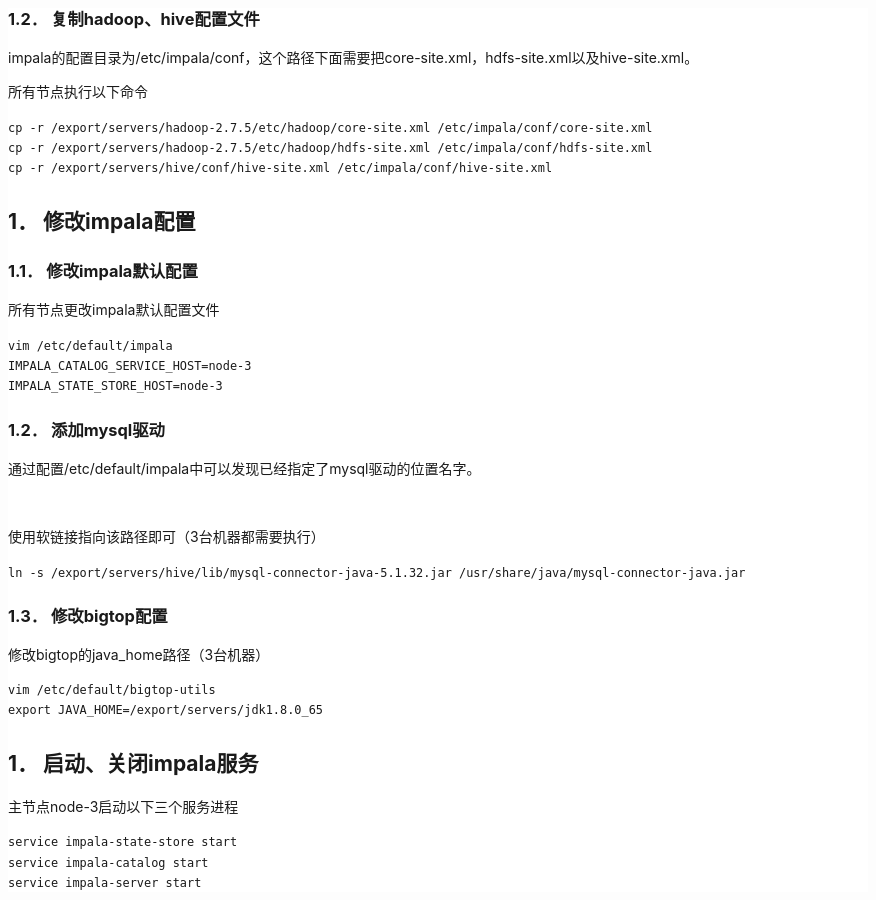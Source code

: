 ### 1.2． 复制hadoop、hive配置文件

impala的配置目录为/etc/impala/conf，这个路径下面需要把core-site.xml，hdfs-site.xml以及hive-site.xml。

所有节点执行以下命令

```
cp -r /export/servers/hadoop-2.7.5/etc/hadoop/core-site.xml /etc/impala/conf/core-site.xml
cp -r /export/servers/hadoop-2.7.5/etc/hadoop/hdfs-site.xml /etc/impala/conf/hdfs-site.xml
cp -r /export/servers/hive/conf/hive-site.xml /etc/impala/conf/hive-site.xml
```

## 1． 修改impala配置

### 1.1． 修改impala默认配置

所有节点更改impala默认配置文件

```
vim /etc/default/impala
IMPALA_CATALOG_SERVICE_HOST=node-3
IMPALA_STATE_STORE_HOST=node-3
```

### 1.2． 添加mysql驱动

通过配置/etc/default/impala中可以发现已经指定了mysql驱动的位置名字。

​                                                  

使用软链接指向该路径即可（3台机器都需要执行）

```
ln -s /export/servers/hive/lib/mysql-connector-java-5.1.32.jar /usr/share/java/mysql-connector-java.jar
```

### 1.3． 修改bigtop配置

修改bigtop的java_home路径（3台机器）

```
vim /etc/default/bigtop-utils
export JAVA_HOME=/export/servers/jdk1.8.0_65
```

## 1． 启动、关闭impala服务

主节点node-3启动以下三个服务进程

```
service impala-state-store start
service impala-catalog start
service impala-server start
```

 